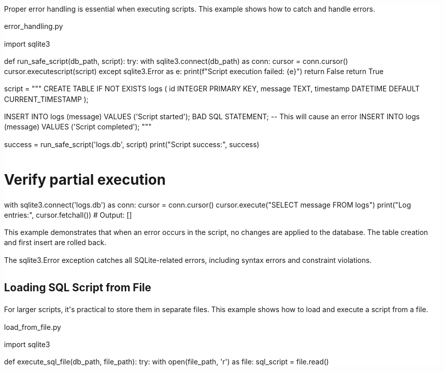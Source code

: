 Proper error handling is essential when executing scripts. This example shows
how to catch and handle errors.

error_handling.py
  

import sqlite3

def run_safe_script(db_path, script):
    try:
        with sqlite3.connect(db_path) as conn:
            cursor = conn.cursor()
            cursor.executescript(script)
    except sqlite3.Error as e:
        print(f"Script execution failed: {e}")
        return False
    return True

script = """
CREATE TABLE IF NOT EXISTS logs (
    id INTEGER PRIMARY KEY,
    message TEXT,
    timestamp DATETIME DEFAULT CURRENT_TIMESTAMP
);

INSERT INTO logs (message) VALUES ('Script started');
BAD SQL STATEMENT;  -- This will cause an error
INSERT INTO logs (message) VALUES ('Script completed');
"""

success = run_safe_script('logs.db', script)
print("Script success:", success)

# Verify partial execution
with sqlite3.connect('logs.db') as conn:
    cursor = conn.cursor()
    cursor.execute("SELECT message FROM logs")
    print("Log entries:", cursor.fetchall())  # Output: []

This example demonstrates that when an error occurs in the script, no changes
are applied to the database. The table creation and first insert are rolled back.

The sqlite3.Error exception catches all SQLite-related errors,
including syntax errors and constraint violations.

## Loading SQL Script from File

For larger scripts, it's practical to store them in separate files. This example
shows how to load and execute a script from a file.

load_from_file.py
  

import sqlite3

def execute_sql_file(db_path, file_path):
    try:
        with open(file_path, 'r') as file:
            sql_script = file.read()
            